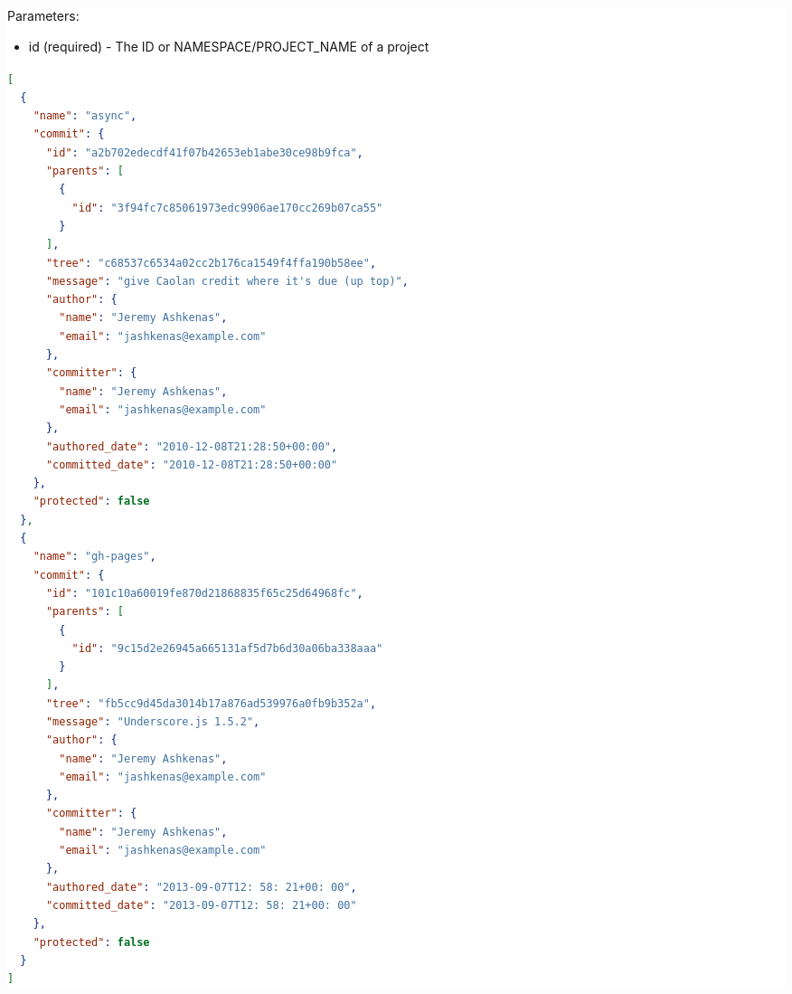 Parameters:

- id (required) - The ID or NAMESPACE/PROJECT_NAME of a project

```json
[
  {
    "name": "async",
    "commit": {
      "id": "a2b702edecdf41f07b42653eb1abe30ce98b9fca",
      "parents": [
        {
          "id": "3f94fc7c85061973edc9906ae170cc269b07ca55"
        }
      ],
      "tree": "c68537c6534a02cc2b176ca1549f4ffa190b58ee",
      "message": "give Caolan credit where it's due (up top)",
      "author": {
        "name": "Jeremy Ashkenas",
        "email": "jashkenas@example.com"
      },
      "committer": {
        "name": "Jeremy Ashkenas",
        "email": "jashkenas@example.com"
      },
      "authored_date": "2010-12-08T21:28:50+00:00",
      "committed_date": "2010-12-08T21:28:50+00:00"
    },
    "protected": false
  },
  {
    "name": "gh-pages",
    "commit": {
      "id": "101c10a60019fe870d21868835f65c25d64968fc",
      "parents": [
        {
          "id": "9c15d2e26945a665131af5d7b6d30a06ba338aaa"
        }
      ],
      "tree": "fb5cc9d45da3014b17a876ad539976a0fb9b352a",
      "message": "Underscore.js 1.5.2",
      "author": {
        "name": "Jeremy Ashkenas",
        "email": "jashkenas@example.com"
      },
      "committer": {
        "name": "Jeremy Ashkenas",
        "email": "jashkenas@example.com"
      },
      "authored_date": "2013-09-07T12: 58: 21+00: 00",
      "committed_date": "2013-09-07T12: 58: 21+00: 00"
    },
    "protected": false
  }
]
```
